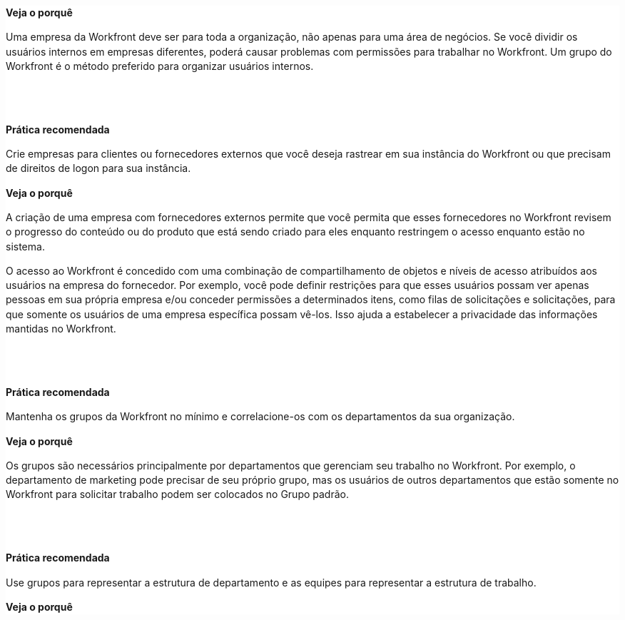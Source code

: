 
**Veja o porquê**

Uma empresa da Workfront deve ser para toda a organização, não apenas para uma área de negócios. Se você dividir os usuários internos em empresas diferentes, poderá causar problemas com permissões para trabalhar no Workfront. Um grupo do Workfront é o método preferido para organizar usuários internos.

</br>
</br>

**Prática recomendada**

Crie empresas para clientes ou fornecedores externos que você deseja rastrear em sua instância do Workfront ou que precisam de direitos de logon para sua instância.



**Veja o porquê**

A criação de uma empresa com fornecedores externos permite que você permita que esses fornecedores no Workfront revisem o progresso do conteúdo ou do produto que está sendo criado para eles enquanto restringem o acesso enquanto estão no sistema.



O acesso ao Workfront é concedido com uma combinação de compartilhamento de objetos e níveis de acesso atribuídos aos usuários na empresa do fornecedor. Por exemplo, você pode definir restrições para que esses usuários possam ver apenas pessoas em sua própria empresa e/ou conceder permissões a determinados itens, como filas de solicitações e solicitações, para que somente os usuários de uma empresa específica possam vê-los. Isso ajuda a estabelecer a privacidade das informações mantidas no Workfront.

</br>
</br>


**Prática recomendada**

Mantenha os grupos da Workfront no mínimo e correlacione-os com os departamentos da sua organização.



**Veja o porquê**

Os grupos são necessários principalmente por departamentos que gerenciam seu trabalho no Workfront. Por exemplo, o departamento de marketing pode precisar de seu próprio grupo, mas os usuários de outros departamentos que estão somente no Workfront para solicitar trabalho podem ser colocados no Grupo padrão.

</br>
</br>

**Prática recomendada**

Use grupos para representar a estrutura de departamento e as equipes para representar a estrutura de trabalho.



**Veja o porquê**
